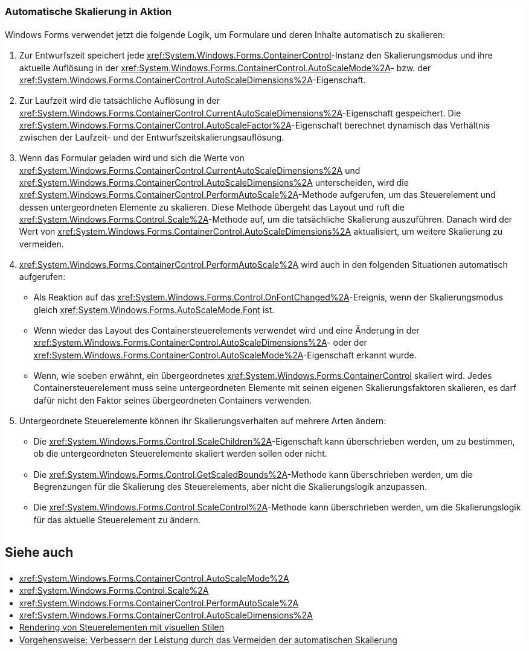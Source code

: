 ### <a name="automatic-scaling-in-action"></a>Automatische Skalierung in Aktion

Windows Forms verwendet jetzt die folgende Logik, um Formulare und deren Inhalte automatisch zu skalieren:

1. Zur Entwurfszeit speichert jede <xref:System.Windows.Forms.ContainerControl>-Instanz den Skalierungsmodus und ihre aktuelle Auflösung in der <xref:System.Windows.Forms.ContainerControl.AutoScaleMode%2A>- bzw. der <xref:System.Windows.Forms.ContainerControl.AutoScaleDimensions%2A>-Eigenschaft.

2. Zur Laufzeit wird die tatsächliche Auflösung in der <xref:System.Windows.Forms.ContainerControl.CurrentAutoScaleDimensions%2A>-Eigenschaft gespeichert. Die <xref:System.Windows.Forms.ContainerControl.AutoScaleFactor%2A>-Eigenschaft berechnet dynamisch das Verhältnis zwischen der Laufzeit- und der Entwurfszeitskalierungsauflösung.

3. Wenn das Formular geladen wird und sich die Werte von <xref:System.Windows.Forms.ContainerControl.CurrentAutoScaleDimensions%2A> und <xref:System.Windows.Forms.ContainerControl.AutoScaleDimensions%2A> unterscheiden, wird die <xref:System.Windows.Forms.ContainerControl.PerformAutoScale%2A>-Methode aufgerufen, um das Steuerelement und dessen untergeordneten Elemente zu skalieren. Diese Methode übergeht das Layout und ruft die <xref:System.Windows.Forms.Control.Scale%2A>-Methode auf, um die tatsächliche Skalierung auszuführen. Danach wird der Wert von <xref:System.Windows.Forms.ContainerControl.AutoScaleDimensions%2A> aktualisiert, um weitere Skalierung zu vermeiden.

4. <xref:System.Windows.Forms.ContainerControl.PerformAutoScale%2A> wird auch in den folgenden Situationen automatisch aufgerufen:

    - Als Reaktion auf das <xref:System.Windows.Forms.Control.OnFontChanged%2A>-Ereignis, wenn der Skalierungsmodus gleich <xref:System.Windows.Forms.AutoScaleMode.Font> ist.

    - Wenn wieder das Layout des Containersteuerelements verwendet wird und eine Änderung in der <xref:System.Windows.Forms.ContainerControl.AutoScaleDimensions%2A>- oder der <xref:System.Windows.Forms.ContainerControl.AutoScaleMode%2A>-Eigenschaft erkannt wurde.

    - Wenn, wie soeben erwähnt, ein übergeordnetes <xref:System.Windows.Forms.ContainerControl> skaliert wird. Jedes Containersteuerelement muss seine untergeordneten Elemente mit seinen eigenen Skalierungsfaktoren skalieren, es darf dafür nicht den Faktor seines übergeordneten Containers verwenden.

5. Untergeordnete Steuerelemente können ihr Skalierungsverhalten auf mehrere Arten ändern:

    - Die <xref:System.Windows.Forms.Control.ScaleChildren%2A>-Eigenschaft kann überschrieben werden, um zu bestimmen, ob die untergeordneten Steuerelemente skaliert werden sollen oder nicht.

    - Die <xref:System.Windows.Forms.Control.GetScaledBounds%2A>-Methode kann überschrieben werden, um die Begrenzungen für die Skalierung des Steuerelements, aber nicht die Skalierungslogik anzupassen.

    - Die <xref:System.Windows.Forms.Control.ScaleControl%2A>-Methode kann überschrieben werden, um die Skalierungslogik für das aktuelle Steuerelement zu ändern.

## <a name="see-also"></a>Siehe auch

- <xref:System.Windows.Forms.ContainerControl.AutoScaleMode%2A>
- <xref:System.Windows.Forms.Control.Scale%2A>
- <xref:System.Windows.Forms.ContainerControl.PerformAutoScale%2A>
- <xref:System.Windows.Forms.ContainerControl.AutoScaleDimensions%2A>
- [Rendering von Steuerelementen mit visuellen Stilen](./controls/rendering-controls-with-visual-styles.md)
- [Vorgehensweise: Verbessern der Leistung durch das Vermeiden der automatischen Skalierung](./advanced/how-to-improve-performance-by-avoiding-automatic-scaling.md)
